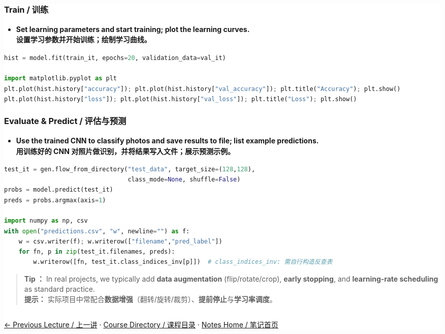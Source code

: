 ### Train / 训练
- **Set learning parameters and start training; plot the learning curves.**   
**设置学习参数并开始训练；绘制学习曲线。** 

```python
hist = model.fit(train_it, epochs=20, validation_data=val_it)

import matplotlib.pyplot as plt
plt.plot(hist.history["accuracy"]); plt.plot(hist.history["val_accuracy"]); plt.title("Accuracy"); plt.show()
plt.plot(hist.history["loss"]); plt.plot(hist.history["val_loss"]); plt.title("Loss"); plt.show()
```

### Evaluate & Predict / 评估与预测
- **Use the trained CNN to classify photos and save results to file; list example predictions.**   
**用训练好的 CNN 对照片做识别，并将结果写入文件；展示预测示例。** 

```python
test_it = gen.flow_from_directory("test_data", target_size=(128,128),
                                  class_mode=None, shuffle=False)
probs = model.predict(test_it)
preds = probs.argmax(axis=1)

import numpy as np, csv
with open("predictions.csv", "w", newline="") as f:
    w = csv.writer(f); w.writerow(["filename","pred_label"])
    for fn, p in zip(test_it.filenames, preds):
        w.writerow([fn, test_it.class_indices_inv[p]])  # class_indices_inv: 需自行构造反查表
```

> **Tip ：** In real projects, we typically add **data augmentation** (flip/rotate/crop), **early stopping**, and **learning‑rate scheduling** as standard practice.  
> **提示：** 实际项目中常配合**数据增强**（翻转/旋转/裁剪）、**提前停止**与**学习率调度**。

<h2></h2>

[← Previous Lecture / 上一讲](./lecture10.md) · [Course Directory / 课程目录](./README.md#toc) · [Notes Home / 笔记首页](./README.md)
